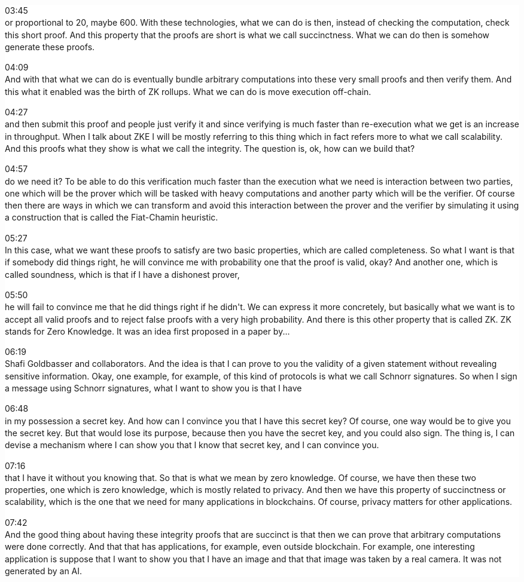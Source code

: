 03:45  
or proportional to 20, maybe 600. With these technologies, what we can do is then, instead of checking the computation, check this short proof. And this property that the proofs are short is what we call succinctness. What we can do then is somehow generate these proofs.

04:09  
And with that what we can do is eventually bundle arbitrary computations into these very small proofs and then verify them. And this what it enabled was the birth of ZK rollups. What we can do is move execution off-chain.

04:27  
and then submit this proof and people just verify it and since verifying is much faster than re-execution what we get is an increase in throughput. When I talk about ZKE I will be mostly referring to this thing which in fact refers more to what we call scalability. And this proofs what they show is what we call the integrity. The question is, ok, how can we build that?

04:57  
do we need it? To be able to do this verification much faster than the execution what we need is interaction between two parties, one which will be the prover which will be tasked with heavy computations and another party which will be the verifier. Of course then there are ways in which we can transform and avoid this interaction between the prover and the verifier by simulating it using a construction that is called the Fiat-Chamin heuristic.

05:27  
In this case, what we want these proofs to satisfy are two basic properties, which are called completeness. So what I want is that if somebody did things right, he will convince me with probability one that the proof is valid, okay? And another one, which is called soundness, which is that if I have a dishonest prover,

05:50  
he will fail to convince me that he did things right if he didn't. We can express it more concretely, but basically what we want is to accept all valid proofs and to reject false proofs with a very high probability. And there is this other property that is called ZK. ZK stands for Zero Knowledge. It was an idea first proposed in a paper by...

06:19  
Shafi Goldbasser and collaborators. And the idea is that I can prove to you the validity of a given statement without revealing sensitive information. Okay, one example, for example, of this kind of protocols is what we call Schnorr signatures. So when I sign a message using Schnorr signatures, what I want to show you is that I have

06:48  
in my possession a secret key. And how can I convince you that I have this secret key? Of course, one way would be to give you the secret key. But that would lose its purpose, because then you have the secret key, and you could also sign. The thing is, I can devise a mechanism where I can show you that I know that secret key, and I can convince you.

07:16  
that I have it without you knowing that. So that is what we mean by zero knowledge. Of course, we have then these two properties, one which is zero knowledge, which is mostly related to privacy. And then we have this property of succinctness or scalability, which is the one that we need for many applications in blockchains. Of course, privacy matters for other applications.

07:42  
And the good thing about having these integrity proofs that are succinct is that then we can prove that arbitrary computations were done correctly. And that that has applications, for example, even outside blockchain. For example, one interesting application is suppose that I want to show you that I have an image and that that image was taken by a real camera. It was not generated by an AI.

